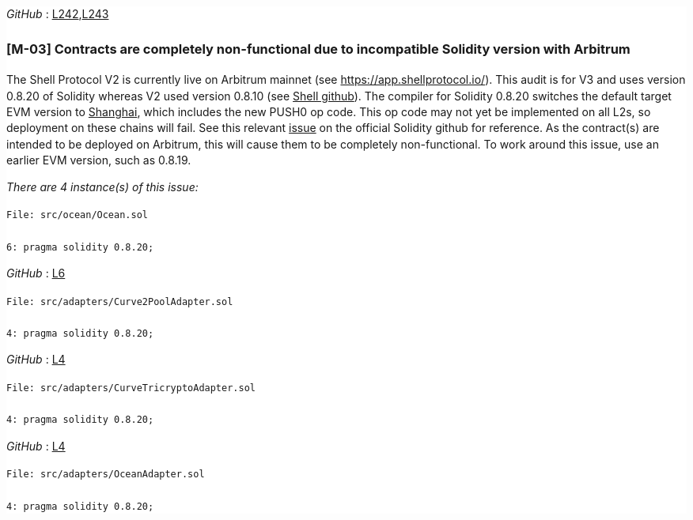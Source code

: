 
*GitHub* : [L242](https://github.com/code-423n4/2023-11-shellprotocol/blob/main/src/adapters/CurveTricryptoAdapter.sol#L242),[L243](https://github.com/code-423n4/2023-11-shellprotocol/blob/main/src/adapters/CurveTricryptoAdapter.sol#L243)
### [M-03]<a name="m-03"></a> Contracts are completely non-functional due to incompatible Solidity version with Arbitrum
The Shell Protocol V2 is currently live on Arbitrum mainnet (see https://app.shellprotocol.io/). This audit is for V3 and uses version 0.8.20 of Solidity whereas V2 used version 0.8.10 (see [Shell github](https://github.com/Shell-Protocol/Shell-Protocol/blob/main/src/ocean/Ocean.sol)).  The compiler for Solidity 0.8.20 switches the default target EVM version to [Shanghai](https://blog.soliditylang.org/2023/05/10/solidity-0.8.20-release-announcement/#important-note), which includes the new PUSH0 op code. This op code may not yet be implemented on all L2s, so deployment on these chains will fail. See this relevant [issue](https://github.com/ethereum/solidity/issues/14254) on the official Solidity github for reference.  As the contract(s) are intended to be deployed on Arbitrum, this will cause them to be completely non-functional.  To work around this issue, use an earlier EVM version, such as 0.8.19.

*There are 4 instance(s) of this issue:*

```solidity
File: src/ocean/Ocean.sol

6: pragma solidity 0.8.20;

```


*GitHub* : [L6](https://github.com/code-423n4/2023-11-shellprotocol/blob/main/src/ocean/Ocean.sol#L6)

```solidity
File: src/adapters/Curve2PoolAdapter.sol

4: pragma solidity 0.8.20;

```


*GitHub* : [L4](https://github.com/code-423n4/2023-11-shellprotocol/blob/main/src/adapters/Curve2PoolAdapter.sol#L4)

```solidity
File: src/adapters/CurveTricryptoAdapter.sol

4: pragma solidity 0.8.20;

```


*GitHub* : [L4](https://github.com/code-423n4/2023-11-shellprotocol/blob/main/src/adapters/CurveTricryptoAdapter.sol#L4)

```solidity
File: src/adapters/OceanAdapter.sol

4: pragma solidity 0.8.20;

```
